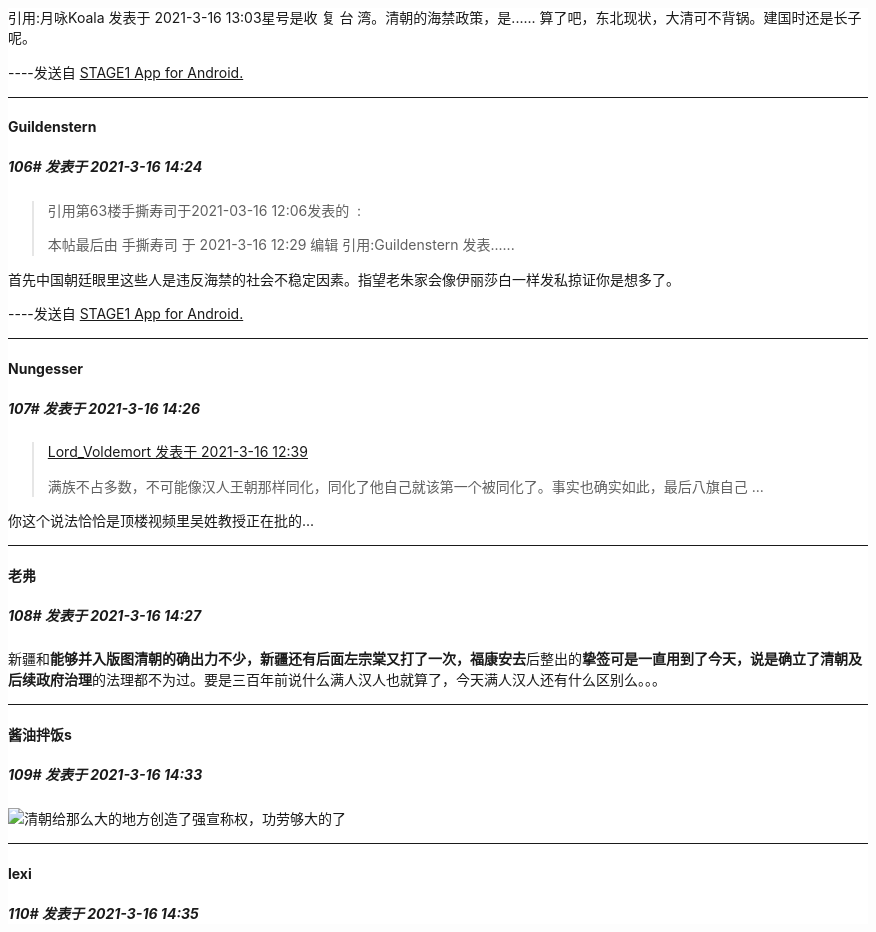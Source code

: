 引用:月咏Koala 发表于 2021-3-16 13:03星号是收 复 台 湾。清朝的海禁政策，是......</blockquote>
算了吧，东北现状，大清可不背锅。建国时还是长子呢。


----发送自 [STAGE1 App for Android.](http://stage1.5j4m.com/?1.37)


-----

####  Guildenstern  
##### 106#       发表于 2021-3-16 14:24


<blockquote>引用第63楼手撕寿司于2021-03-16 12:06发表的  :

本帖最后由 手撕寿司 于 2021-3-16 12:29 编辑 引用:Guildenstern 发表......</blockquote>
首先中国朝廷眼里这些人是违反海禁的社会不稳定因素。指望老朱家会像伊丽莎白一样发私掠证你是想多了。


----发送自 [STAGE1 App for Android.](http://stage1.5j4m.com/?1.37)


-----

####  Nungesser  
##### 107#       发表于 2021-3-16 14:26


<blockquote><a href="httphttps://bbs.saraba1st.com/2b/forum.php?mod=redirect&amp;goto=findpost&amp;pid=50640697&amp;ptid=1993369" target="_blank">Lord_Voldemort 发表于 2021-3-16 12:39</a>

满族不占多数，不可能像汉人王朝那样同化，同化了他自己就该第一个被同化了。事实也确实如此，最后八旗自己 ...</blockquote>
你这个说法恰恰是顶楼视频里吴姓教授正在批的...


-----

####  老弗  
##### 108#       发表于 2021-3-16 14:27


新疆和**能够并入版图清朝的确出力不少，新疆还有后面左宗棠又打了一次，福康安去**后整出的**挚签可是一直用到了今天，说是确立了清朝及后续政府治理**的法理都不为过。要是三百年前说什么满人汉人也就算了，今天满人汉人还有什么区别么。。。


-----

####  酱油拌饭s  
##### 109#       发表于 2021-3-16 14:33


<img src="https://static.saraba1st.com/image/smiley/face2017/048.png" referrerpolicy="no-referrer">清朝给那么大的地方创造了强宣称权，功劳够大的了


-----

####  lexi  
##### 110#       发表于 2021-3-16 14:35
